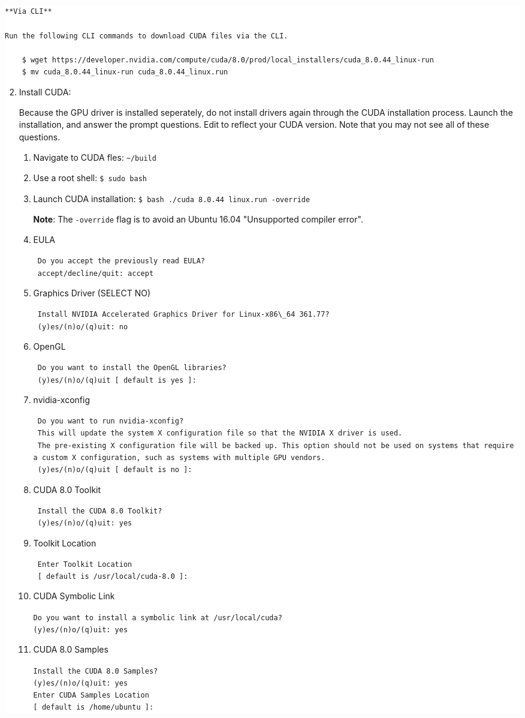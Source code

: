 	**Via CLI**
	
	Run the following CLI commands to download CUDA files via the CLI.
	
		$ wget https://developer.nvidia.com/compute/cuda/8.0/prod/local_installers/cuda_8.0.44_linux-run
		$ mv cuda_8.0.44_linux-run cuda_8.0.44_linux.run

2. Install CUDA:

	Because the GPU driver is installed seperately, do not install drivers again through the CUDA installation process. Launch the installation, and answer the prompt questions. Edit to reflect your CUDA version. Note that you may not see all of these questions.
	
	1. Navigate to CUDA fles: ``~/build``
	2. Use a root shell: ``$ sudo bash``
	3. Launch CUDA installation: ``$ bash ./cuda 8.0.44 linux.run -override``

       **Note**: The ``-override`` flag is to avoid an Ubuntu 16.04 "Unsupported compiler error".
      
	4. EULA
		
			Do you accept the previously read EULA?
			accept/decline/quit: accept
	5. Graphics Driver (SELECT NO)

			Install NVIDIA Accelerated Graphics Driver for Linux-x86\_64 361.77?
			(y)es/(n)o/(q)uit: no
	6. OpenGL
		
			Do you want to install the OpenGL libraries?
			(y)es/(n)o/(q)uit [ default is yes ]:
	
	7. nvidia-xconfig
		
			Do you want to run nvidia-xconfig?
			This will update the system X configuration file so that the NVIDIA X driver is used.
			The pre-existing X configuration file will be backed up. This option should not be used on systems that require a custom X configuration, such as systems with multiple GPU vendors.
			(y)es/(n)o/(q)uit [ default is no ]:

	8. CUDA 8.0 Toolkit

			Install the CUDA 8.0 Toolkit?
			(y)es/(n)o/(q)uit: yes

	9. Toolkit Location

			Enter Toolkit Location
			[ default is /usr/local/cuda-8.0 ]:

	10. CUDA Symbolic Link
			
			Do you want to install a symbolic link at /usr/local/cuda?
			(y)es/(n)o/(q)uit: yes

	11. CUDA 8.0 Samples

			Install the CUDA 8.0 Samples?
			(y)es/(n)o/(q)uit: yes
			Enter CUDA Samples Location
			[ default is /home/ubuntu ]:
